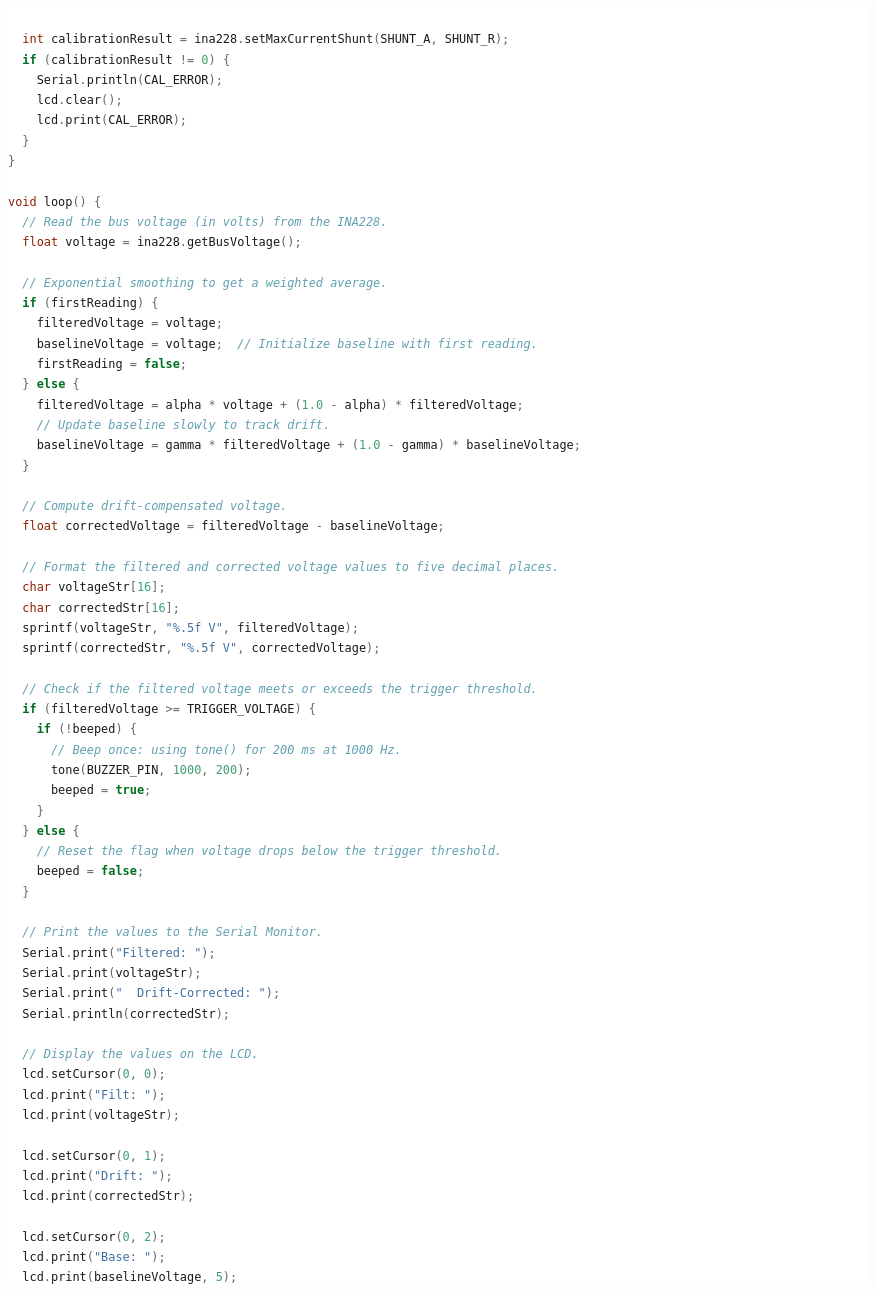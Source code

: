 ```cpp

  int calibrationResult = ina228.setMaxCurrentShunt(SHUNT_A, SHUNT_R);
  if (calibrationResult != 0) {
    Serial.println(CAL_ERROR);
    lcd.clear();
    lcd.print(CAL_ERROR);
  }
}

void loop() {
  // Read the bus voltage (in volts) from the INA228.
  float voltage = ina228.getBusVoltage();

  // Exponential smoothing to get a weighted average.
  if (firstReading) {
    filteredVoltage = voltage;
    baselineVoltage = voltage;  // Initialize baseline with first reading.
    firstReading = false;
  } else {
    filteredVoltage = alpha * voltage + (1.0 - alpha) * filteredVoltage;
    // Update baseline slowly to track drift.
    baselineVoltage = gamma * filteredVoltage + (1.0 - gamma) * baselineVoltage;
  }

  // Compute drift-compensated voltage.
  float correctedVoltage = filteredVoltage - baselineVoltage;

  // Format the filtered and corrected voltage values to five decimal places.
  char voltageStr[16];
  char correctedStr[16];
  sprintf(voltageStr, "%.5f V", filteredVoltage);
  sprintf(correctedStr, "%.5f V", correctedVoltage);

  // Check if the filtered voltage meets or exceeds the trigger threshold.
  if (filteredVoltage >= TRIGGER_VOLTAGE) {
    if (!beeped) {
      // Beep once: using tone() for 200 ms at 1000 Hz.
      tone(BUZZER_PIN, 1000, 200);
      beeped = true;
    }
  } else {
    // Reset the flag when voltage drops below the trigger threshold.
    beeped = false;
  }

  // Print the values to the Serial Monitor.
  Serial.print("Filtered: ");
  Serial.print(voltageStr);
  Serial.print("  Drift-Corrected: ");
  Serial.println(correctedStr);

  // Display the values on the LCD.
  lcd.setCursor(0, 0);
  lcd.print("Filt: ");
  lcd.print(voltageStr);

  lcd.setCursor(0, 1);
  lcd.print("Drift: ");
  lcd.print(correctedStr);

  lcd.setCursor(0, 2);
  lcd.print("Base: ");
  lcd.print(baselineVoltage, 5);
```